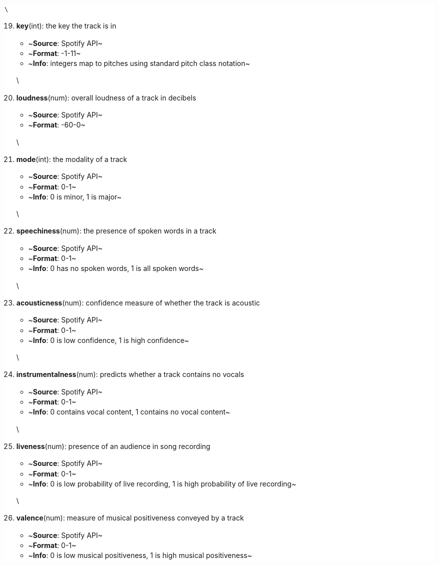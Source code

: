     \

19. **key**(int): the key the track is in

    -   ~**Source**: Spotify API~
    -   ~**Format**: -1-11~
    -   ~**Info**: integers map to pitches using standard pitch class notation~

    \

20. **loudness**(num): overall loudness of a track in decibels

    -   ~**Source**: Spotify API~
    -   ~**Format**: -60-0~

    \

21. **mode**(int): the modality of a track

    -   ~**Source**: Spotify API~
    -   ~**Format**: 0-1~
    -   ~**Info**: 0 is minor, 1 is major~

    \

22. **speechiness**(num): the presence of spoken words in a track

    -   ~**Source**: Spotify API~
    -   ~**Format**: 0-1~
    -   ~**Info**: 0 has no spoken words, 1 is all spoken words~

    \

23. **acousticness**(num): confidence measure of whether the track is acoustic

    -   ~**Source**: Spotify API~
    -   ~**Format**: 0-1~
    -   ~**Info**: 0 is low confidence, 1 is high confidence~

    \

24. **instrumentalness**(num): predicts whether a track contains no vocals

    -   ~**Source**: Spotify API~
    -   ~**Format**: 0-1~
    -   ~**Info**: 0 contains vocal content, 1 contains no vocal content~

    \

25. **liveness**(num): presence of an audience in song recording

    -   ~**Source**: Spotify API~
    -   ~**Format**: 0-1~
    -   ~**Info**: 0 is low probability of live recording, 1 is high probability of live recording~

    \

26. **valence**(num): measure of musical positiveness conveyed by a track

    -   ~**Source**: Spotify API~
    -   ~**Format**: 0-1~
    -   ~**Info**: 0 is low musical positiveness, 1 is high musical positiveness~
